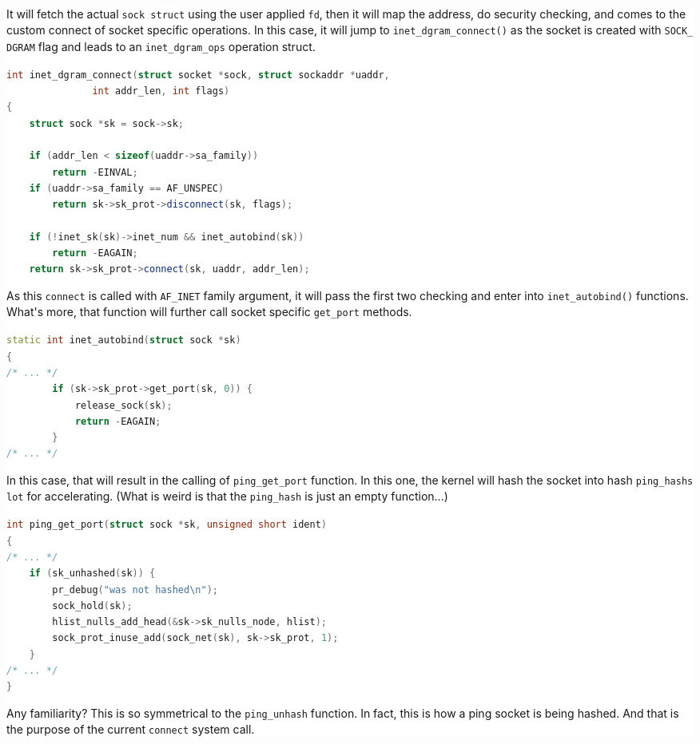 It will fetch the actual `sock struct` using the user applied `fd`, then it will map the address, do security checking, and comes to the custom connect of socket specific operations. In this case, it will jump to `inet_dgram_connect()` as the socket is created with `SOCK_DGRAM` flag and leads to an `inet_dgram_ops` operation struct.

```c++
int inet_dgram_connect(struct socket *sock, struct sockaddr *uaddr,
		       int addr_len, int flags)
{
	struct sock *sk = sock->sk;

	if (addr_len < sizeof(uaddr->sa_family))
		return -EINVAL;
	if (uaddr->sa_family == AF_UNSPEC)
		return sk->sk_prot->disconnect(sk, flags);

	if (!inet_sk(sk)->inet_num && inet_autobind(sk))
		return -EAGAIN;
	return sk->sk_prot->connect(sk, uaddr, addr_len);
```
As this `connect` is called with `AF_INET` family argument, it will pass the first two checking and enter into `inet_autobind()` functions. What's more, that function will further call socket specific `get_port` methods.

```c++
static int inet_autobind(struct sock *sk)
{
/* ... */
		if (sk->sk_prot->get_port(sk, 0)) {
			release_sock(sk);
			return -EAGAIN;
		}
/* ... */
```

In this case, that will result in the calling of `ping_get_port` function. In this one, the kernel will hash the socket into hash `ping_hashslot` for accelerating. (What is weird is that the `ping_hash` is just an empty function...)

```c++
int ping_get_port(struct sock *sk, unsigned short ident)
{
/* ... */
	if (sk_unhashed(sk)) {
		pr_debug("was not hashed\n");
		sock_hold(sk);
		hlist_nulls_add_head(&sk->sk_nulls_node, hlist);
		sock_prot_inuse_add(sock_net(sk), sk->sk_prot, 1);
	}
/* ... */	
}
```

Any familiarity? This is so symmetrical to the `ping_unhash` function. In fact, this is how a ping socket is being hashed. And that is the purpose of the current `connect` system call.
